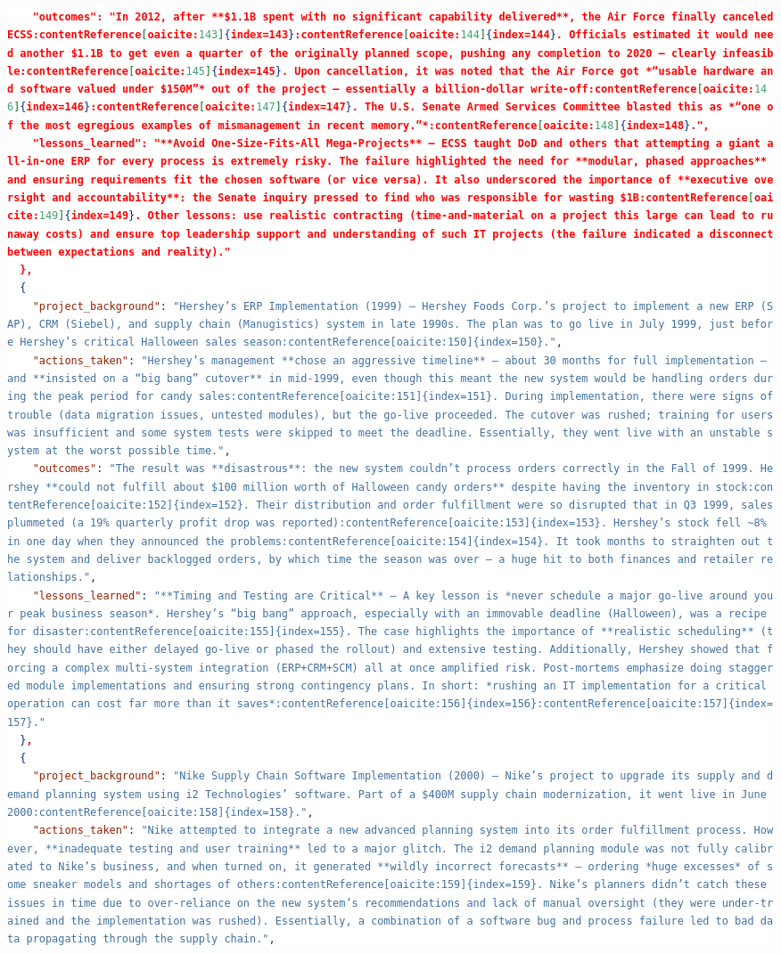 ```json
    "outcomes": "In 2012, after **$1.1B spent with no significant capability delivered**, the Air Force finally canceled ECSS:contentReference[oaicite:143]{index=143}:contentReference[oaicite:144]{index=144}. Officials estimated it would need another $1.1B to get even a quarter of the originally planned scope, pushing any completion to 2020 – clearly infeasible:contentReference[oaicite:145]{index=145}. Upon cancellation, it was noted that the Air Force got *“usable hardware and software valued under $150M”* out of the project – essentially a billion-dollar write-off:contentReference[oaicite:146]{index=146}:contentReference[oaicite:147]{index=147}. The U.S. Senate Armed Services Committee blasted this as *“one of the most egregious examples of mismanagement in recent memory.”*:contentReference[oaicite:148]{index=148}.",
    "lessons_learned": "**Avoid One-Size-Fits-All Mega-Projects** – ECSS taught DoD and others that attempting a giant all-in-one ERP for every process is extremely risky. The failure highlighted the need for **modular, phased approaches** and ensuring requirements fit the chosen software (or vice versa). It also underscored the importance of **executive oversight and accountability**: the Senate inquiry pressed to find who was responsible for wasting $1B:contentReference[oaicite:149]{index=149}. Other lessons: use realistic contracting (time-and-material on a project this large can lead to runaway costs) and ensure top leadership support and understanding of such IT projects (the failure indicated a disconnect between expectations and reality)."
  },
  {
    "project_background": "Hershey’s ERP Implementation (1999) – Hershey Foods Corp.’s project to implement a new ERP (SAP), CRM (Siebel), and supply chain (Manugistics) system in late 1990s. The plan was to go live in July 1999, just before Hershey’s critical Halloween sales season:contentReference[oaicite:150]{index=150}.",
    "actions_taken": "Hershey’s management **chose an aggressive timeline** – about 30 months for full implementation – and **insisted on a “big bang” cutover** in mid-1999, even though this meant the new system would be handling orders during the peak period for candy sales:contentReference[oaicite:151]{index=151}. During implementation, there were signs of trouble (data migration issues, untested modules), but the go-live proceeded. The cutover was rushed; training for users was insufficient and some system tests were skipped to meet the deadline. Essentially, they went live with an unstable system at the worst possible time.",
    "outcomes": "The result was **disastrous**: the new system couldn’t process orders correctly in the Fall of 1999. Hershey **could not fulfill about $100 million worth of Halloween candy orders** despite having the inventory in stock:contentReference[oaicite:152]{index=152}. Their distribution and order fulfillment were so disrupted that in Q3 1999, sales plummeted (a 19% quarterly profit drop was reported):contentReference[oaicite:153]{index=153}. Hershey’s stock fell ~8% in one day when they announced the problems:contentReference[oaicite:154]{index=154}. It took months to straighten out the system and deliver backlogged orders, by which time the season was over – a huge hit to both finances and retailer relationships.",
    "lessons_learned": "**Timing and Testing are Critical** – A key lesson is *never schedule a major go-live around your peak business season*. Hershey’s “big bang” approach, especially with an immovable deadline (Halloween), was a recipe for disaster:contentReference[oaicite:155]{index=155}. The case highlights the importance of **realistic scheduling** (they should have either delayed go-live or phased the rollout) and extensive testing. Additionally, Hershey showed that forcing a complex multi-system integration (ERP+CRM+SCM) all at once amplified risk. Post-mortems emphasize doing staggered module implementations and ensuring strong contingency plans. In short: *rushing an IT implementation for a critical operation can cost far more than it saves*:contentReference[oaicite:156]{index=156}:contentReference[oaicite:157]{index=157}."
  },
  {
    "project_background": "Nike Supply Chain Software Implementation (2000) – Nike’s project to upgrade its supply and demand planning system using i2 Technologies’ software. Part of a $400M supply chain modernization, it went live in June 2000:contentReference[oaicite:158]{index=158}.",
    "actions_taken": "Nike attempted to integrate a new advanced planning system into its order fulfillment process. However, **inadequate testing and user training** led to a major glitch. The i2 demand planning module was not fully calibrated to Nike’s business, and when turned on, it generated **wildly incorrect forecasts** – ordering *huge excesses* of some sneaker models and shortages of others:contentReference[oaicite:159]{index=159}. Nike’s planners didn’t catch these issues in time due to over-reliance on the new system’s recommendations and lack of manual oversight (they were under-trained and the implementation was rushed). Essentially, a combination of a software bug and process failure led to bad data propagating through the supply chain.",
```